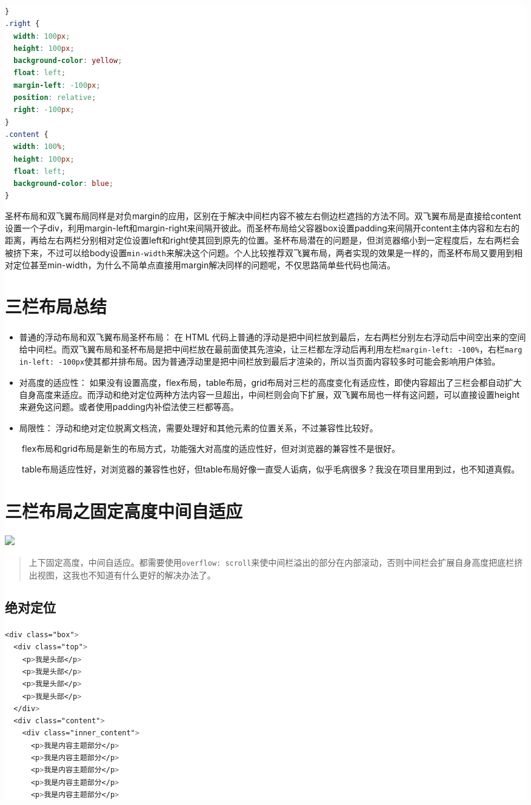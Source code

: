 ```css
}
.right {
  width: 100px;
  height: 100px;
  background-color: yellow;
  float: left;
  margin-left: -100px;
  position: relative;
  right: -100px;
}
.content {
  width: 100%;
  height: 100px;
  float: left;
  background-color: blue;
}
  ```
 
圣杯布局和双飞翼布局同样是对负margin的应用，区别在于解决中间栏内容不被左右侧边栏遮挡的方法不同。双飞翼布局是直接给content设置一个子div，利用margin-left和margin-right来间隔开彼此。而圣杯布局给父容器box设置padding来间隔开content主体内容和左右的距离，再给左右两栏分别相对定位设置left和right使其回到原先的位置。圣杯布局潜在的问题是，但浏览器缩小到一定程度后，左右两栏会被挤下来，不过可以给body设置``min-width``来解决这个问题。个人比较推荐双飞翼布局，两者实现的效果是一样的，而圣杯布局又要用到相对定位甚至min-width，为什么不简单点直接用margin解决同样的问题呢，不仅思路简单些代码也简洁。


# 三栏布局总结

+ 普通的浮动布局和双飞翼布局圣杯布局：
在 HTML 代码上普通的浮动是把中间栏放到最后，左右两栏分别左右浮动后中间空出来的空间给中间栏。而双飞翼布局和圣杯布局是把中间栏放在最前面使其先渲染，让三栏都左浮动后再利用左栏``margin-left: -100%``，右栏``margin-left: -100px``使其都并排布局。因为普通浮动里是把中间栏放到最后才渲染的，所以当页面内容较多时可能会影响用户体验。

+ 对高度的适应性： 
如果没有设置高度，flex布局，table布局，grid布局对三栏的高度变化有适应性，即使内容超出了三栏会都自动扩大自身高度来适应。而浮动和绝对定位两种方法内容一旦超出，中间栏则会向下扩展，双飞翼布局也一样有这问题，可以直接设置height来避免这问题。或者使用padding内补偿法使三栏都等高。

+ 局限性：
浮动和绝对定位脱离文档流，需要处理好和其他元素的位置关系，不过兼容性比较好。

&emsp;&emsp;flex布局和grid布局是新生的布局方式，功能强大对高度的适应性好，但对浏览器的兼容性不是很好。

&emsp;&emsp;table布局适应性好，对浏览器的兼容性也好，但table布局好像一直受人诟病，似乎毛病很多？我没在项目里用到过，也不知道真假。


# 三栏布局之固定高度中间自适应

![](5.gif)

> 上下固定高度，中间自适应。都需要使用``overflow: scroll``来使中间栏溢出的部分在内部滚动，否则中间栏会扩展自身高度把底栏挤出视图，这我也不知道有什么更好的解决办法了。

## 绝对定位
```css
<div class="box">
  <div class="top">
    <p>我是头部</p>
    <p>我是头部</p>
    <p>我是头部</p>
    <p>我是头部</p>
  </div>
  <div class="content">
    <div class="inner_content">
      <p>我是内容主题部分</p>
      <p>我是内容主题部分</p>
      <p>我是内容主题部分</p>
      <p>我是内容主题部分</p>
      <p>我是内容主题部分</p>
```